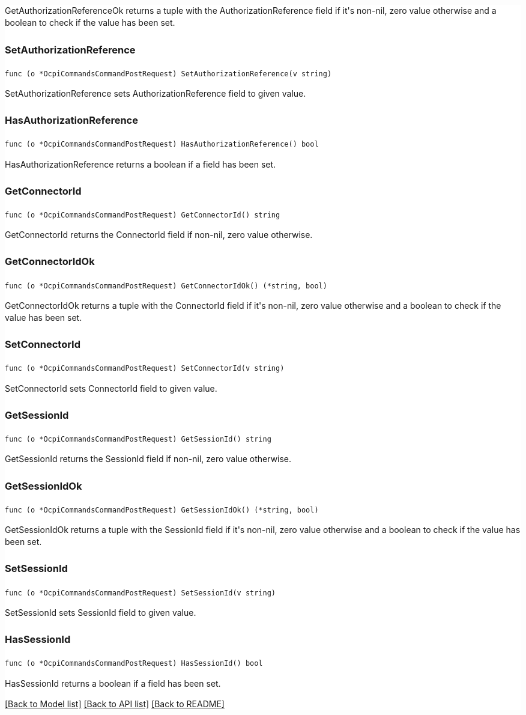 GetAuthorizationReferenceOk returns a tuple with the AuthorizationReference field if it's non-nil, zero value otherwise
and a boolean to check if the value has been set.

### SetAuthorizationReference

`func (o *OcpiCommandsCommandPostRequest) SetAuthorizationReference(v string)`

SetAuthorizationReference sets AuthorizationReference field to given value.

### HasAuthorizationReference

`func (o *OcpiCommandsCommandPostRequest) HasAuthorizationReference() bool`

HasAuthorizationReference returns a boolean if a field has been set.

### GetConnectorId

`func (o *OcpiCommandsCommandPostRequest) GetConnectorId() string`

GetConnectorId returns the ConnectorId field if non-nil, zero value otherwise.

### GetConnectorIdOk

`func (o *OcpiCommandsCommandPostRequest) GetConnectorIdOk() (*string, bool)`

GetConnectorIdOk returns a tuple with the ConnectorId field if it's non-nil, zero value otherwise
and a boolean to check if the value has been set.

### SetConnectorId

`func (o *OcpiCommandsCommandPostRequest) SetConnectorId(v string)`

SetConnectorId sets ConnectorId field to given value.


### GetSessionId

`func (o *OcpiCommandsCommandPostRequest) GetSessionId() string`

GetSessionId returns the SessionId field if non-nil, zero value otherwise.

### GetSessionIdOk

`func (o *OcpiCommandsCommandPostRequest) GetSessionIdOk() (*string, bool)`

GetSessionIdOk returns a tuple with the SessionId field if it's non-nil, zero value otherwise
and a boolean to check if the value has been set.

### SetSessionId

`func (o *OcpiCommandsCommandPostRequest) SetSessionId(v string)`

SetSessionId sets SessionId field to given value.

### HasSessionId

`func (o *OcpiCommandsCommandPostRequest) HasSessionId() bool`

HasSessionId returns a boolean if a field has been set.


[[Back to Model list]](../README.md#documentation-for-models) [[Back to API list]](../README.md#documentation-for-api-endpoints) [[Back to README]](../README.md)


